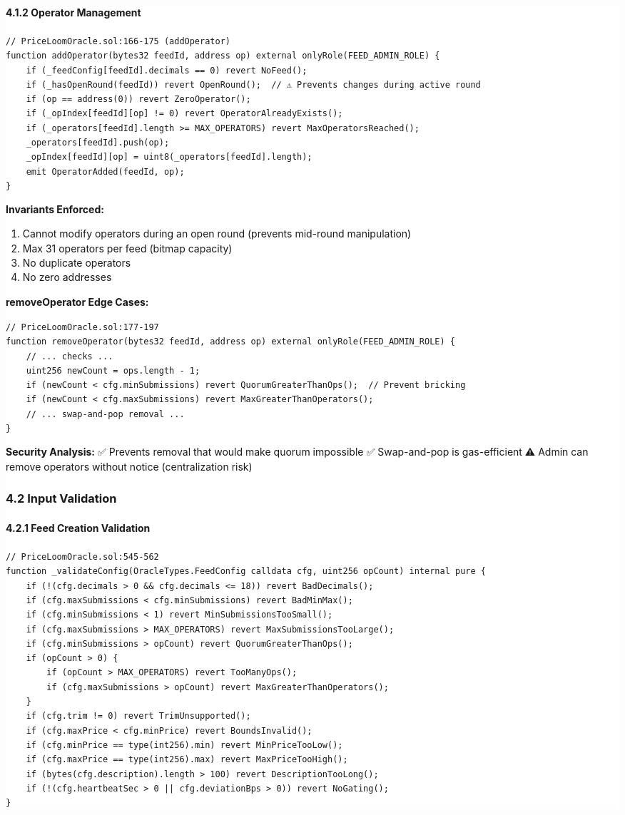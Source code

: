 #### 4.1.2 Operator Management
```solidity
// PriceLoomOracle.sol:166-175 (addOperator)
function addOperator(bytes32 feedId, address op) external onlyRole(FEED_ADMIN_ROLE) {
    if (_feedConfig[feedId].decimals == 0) revert NoFeed();
    if (_hasOpenRound(feedId)) revert OpenRound();  // ⚠️ Prevents changes during active round
    if (op == address(0)) revert ZeroOperator();
    if (_opIndex[feedId][op] != 0) revert OperatorAlreadyExists();
    if (_operators[feedId].length >= MAX_OPERATORS) revert MaxOperatorsReached();
    _operators[feedId].push(op);
    _opIndex[feedId][op] = uint8(_operators[feedId].length);
    emit OperatorAdded(feedId, op);
}
```

**Invariants Enforced:**
1. Cannot modify operators during an open round (prevents mid-round manipulation)
2. Max 31 operators per feed (bitmap capacity)
3. No duplicate operators
4. No zero addresses

**removeOperator Edge Cases:**
```solidity
// PriceLoomOracle.sol:177-197
function removeOperator(bytes32 feedId, address op) external onlyRole(FEED_ADMIN_ROLE) {
    // ... checks ...
    uint256 newCount = ops.length - 1;
    if (newCount < cfg.minSubmissions) revert QuorumGreaterThanOps();  // Prevent bricking
    if (newCount < cfg.maxSubmissions) revert MaxGreaterThanOperators();
    // ... swap-and-pop removal ...
}
```

**Security Analysis:**
✅ Prevents removal that would make quorum impossible
✅ Swap-and-pop is gas-efficient
⚠️ Admin can remove operators without notice (centralization risk)

### 4.2 Input Validation

#### 4.2.1 Feed Creation Validation
```solidity
// PriceLoomOracle.sol:545-562
function _validateConfig(OracleTypes.FeedConfig calldata cfg, uint256 opCount) internal pure {
    if (!(cfg.decimals > 0 && cfg.decimals <= 18)) revert BadDecimals();
    if (cfg.maxSubmissions < cfg.minSubmissions) revert BadMinMax();
    if (cfg.minSubmissions < 1) revert MinSubmissionsTooSmall();
    if (cfg.maxSubmissions > MAX_OPERATORS) revert MaxSubmissionsTooLarge();
    if (cfg.minSubmissions > opCount) revert QuorumGreaterThanOps();
    if (opCount > 0) {
        if (opCount > MAX_OPERATORS) revert TooManyOps();
        if (cfg.maxSubmissions > opCount) revert MaxGreaterThanOperators();
    }
    if (cfg.trim != 0) revert TrimUnsupported();
    if (cfg.maxPrice < cfg.minPrice) revert BoundsInvalid();
    if (cfg.minPrice == type(int256).min) revert MinPriceTooLow();
    if (cfg.maxPrice == type(int256).max) revert MaxPriceTooHigh();
    if (bytes(cfg.description).length > 100) revert DescriptionTooLong();
    if (!(cfg.heartbeatSec > 0 || cfg.deviationBps > 0)) revert NoGating();
}
```
